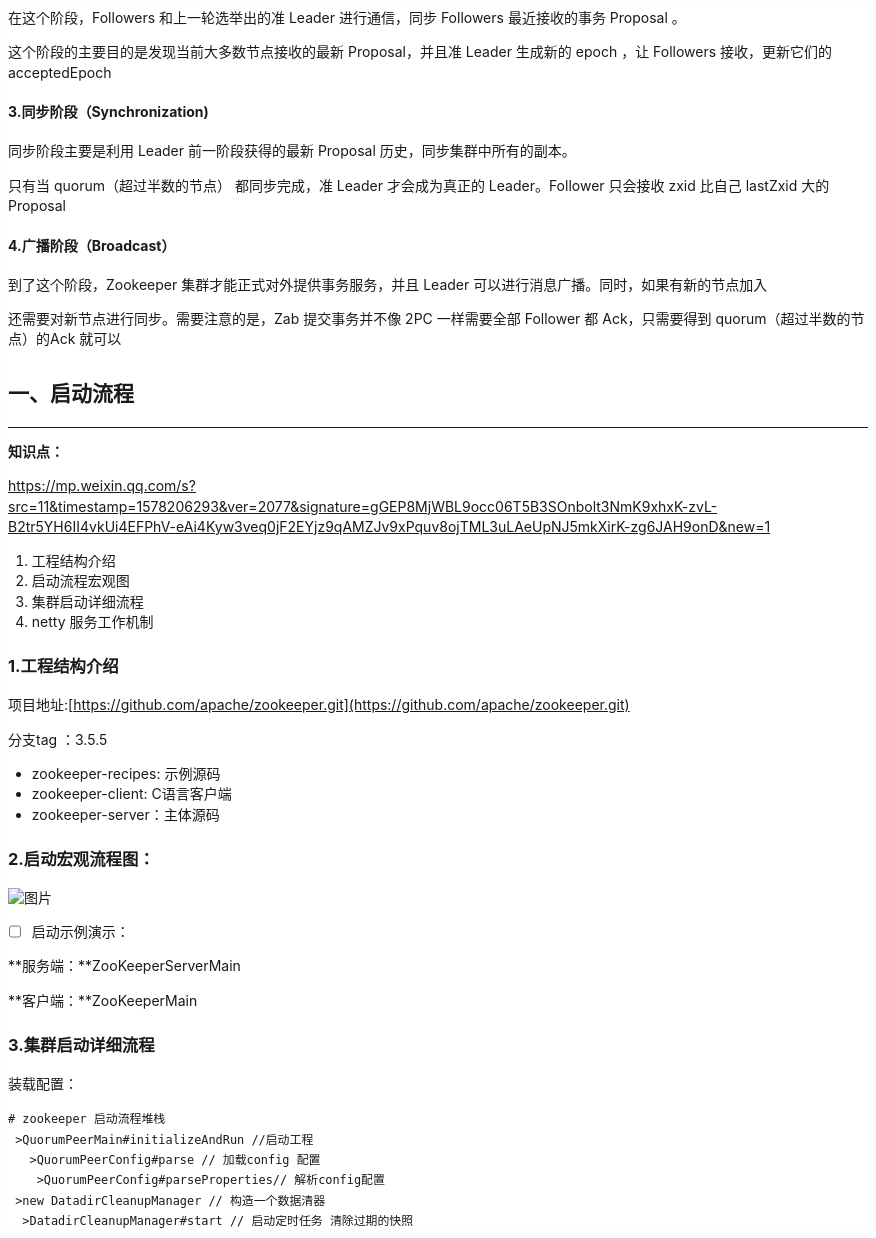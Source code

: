 在这个阶段，Followers 和上一轮选举出的准 Leader 进行通信，同步 Followers 最近接收的事务 Proposal 。

这个阶段的主要目的是发现当前大多数节点接收的最新 Proposal，并且准 Leader 生成新的 epoch ，让 Followers 接收，更新它们的 acceptedEpoch

#### 3.同步阶段（Synchronization)

同步阶段主要是利用 Leader 前一阶段获得的最新 Proposal 历史，同步集群中所有的副本。

只有当 quorum（超过半数的节点） 都同步完成，准 Leader 才会成为真正的 Leader。Follower 只会接收 zxid 比自己 lastZxid 大的 Proposal

#### 4.广播阶段（Broadcast）

到了这个阶段，Zookeeper 集群才能正式对外提供事务服务，并且 Leader 可以进行消息广播。同时，如果有新的节点加入

还需要对新节点进行同步。需要注意的是，Zab 提交事务并不像 2PC 一样需要全部 Follower 都 Ack，只需要得到 quorum（超过半数的节点）的Ack 就可以
## 一、启动流程

---
**知识点：**

https://mp.weixin.qq.com/s?src=11&timestamp=1578206293&ver=2077&signature=gGEP8MjWBL9occ06T5B3SOnbolt3NmK9xhxK-zvL-B2tr5YH6II4vkUi4EFPhV-eAi4Kyw3veq0jF2EYjz9qAMZJv9xPquv8ojTML3uLAeUpNJ5mkXirK-zg6JAH9onD&new=1


1. 工程结构介绍
2. 启动流程宏观图
3. 集群启动详细流程
4. netty 服务工作机制
### 1.工程结构介绍
项目地址:[https://github.com/apache/zookeeper.git](https://github.com/apache/zookeeper.git)

分支tag ：3.5.5

* zookeeper-recipes: 示例源码
* zookeeper-client: C语言客户端
* zookeeper-server：主体源码
### **2.启动宏观流程图：**
![图片](https://raw.githubusercontent.com/qiurunze123/imageall/master/zk20.png)

- [ ] 启动示例演示：

**服务端：**ZooKeeperServerMain

**客户端：**ZooKeeperMain

### 3.集群启动详细流程
装载配置：

```
# zookeeper 启动流程堆栈
 >QuorumPeerMain#initializeAndRun //启动工程 
   >QuorumPeerConfig#parse // 加载config 配置
    >QuorumPeerConfig#parseProperties// 解析config配置
 >new DatadirCleanupManager // 构造一个数据清器
  >DatadirCleanupManager#start // 启动定时任务 清除过期的快照
```
